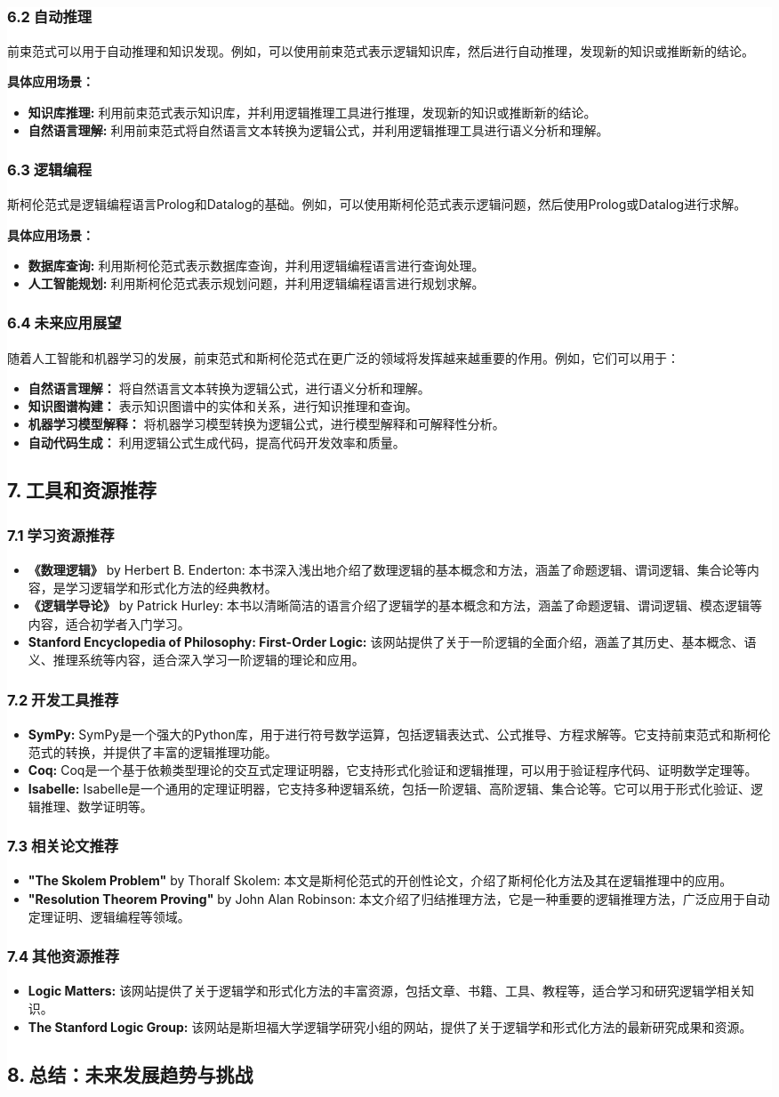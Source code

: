 ### 6.2 自动推理

前束范式可以用于自动推理和知识发现。例如，可以使用前束范式表示逻辑知识库，然后进行自动推理，发现新的知识或推断新的结论。

**具体应用场景：**

* **知识库推理:** 利用前束范式表示知识库，并利用逻辑推理工具进行推理，发现新的知识或推断新的结论。
* **自然语言理解:** 利用前束范式将自然语言文本转换为逻辑公式，并利用逻辑推理工具进行语义分析和理解。

### 6.3 逻辑编程

斯柯伦范式是逻辑编程语言Prolog和Datalog的基础。例如，可以使用斯柯伦范式表示逻辑问题，然后使用Prolog或Datalog进行求解。

**具体应用场景：**

* **数据库查询:** 利用斯柯伦范式表示数据库查询，并利用逻辑编程语言进行查询处理。
* **人工智能规划:** 利用斯柯伦范式表示规划问题，并利用逻辑编程语言进行规划求解。

### 6.4 未来应用展望

随着人工智能和机器学习的发展，前束范式和斯柯伦范式在更广泛的领域将发挥越来越重要的作用。例如，它们可以用于：

* **自然语言理解：** 将自然语言文本转换为逻辑公式，进行语义分析和理解。
* **知识图谱构建：** 表示知识图谱中的实体和关系，进行知识推理和查询。
* **机器学习模型解释：** 将机器学习模型转换为逻辑公式，进行模型解释和可解释性分析。
* **自动代码生成：** 利用逻辑公式生成代码，提高代码开发效率和质量。

## 7. 工具和资源推荐

### 7.1 学习资源推荐

* **《数理逻辑》** by Herbert B. Enderton: 本书深入浅出地介绍了数理逻辑的基本概念和方法，涵盖了命题逻辑、谓词逻辑、集合论等内容，是学习逻辑学和形式化方法的经典教材。
* **《逻辑学导论》** by Patrick Hurley: 本书以清晰简洁的语言介绍了逻辑学的基本概念和方法，涵盖了命题逻辑、谓词逻辑、模态逻辑等内容，适合初学者入门学习。
* **Stanford Encyclopedia of Philosophy: First-Order Logic:** 该网站提供了关于一阶逻辑的全面介绍，涵盖了其历史、基本概念、语义、推理系统等内容，适合深入学习一阶逻辑的理论和应用。

### 7.2 开发工具推荐

* **SymPy:** SymPy是一个强大的Python库，用于进行符号数学运算，包括逻辑表达式、公式推导、方程求解等。它支持前束范式和斯柯伦范式的转换，并提供了丰富的逻辑推理功能。
* **Coq:** Coq是一个基于依赖类型理论的交互式定理证明器，它支持形式化验证和逻辑推理，可以用于验证程序代码、证明数学定理等。
* **Isabelle:** Isabelle是一个通用的定理证明器，它支持多种逻辑系统，包括一阶逻辑、高阶逻辑、集合论等。它可以用于形式化验证、逻辑推理、数学证明等。

### 7.3 相关论文推荐

* **"The Skolem Problem"** by Thoralf Skolem: 本文是斯柯伦范式的开创性论文，介绍了斯柯伦化方法及其在逻辑推理中的应用。
* **"Resolution Theorem Proving"** by John Alan Robinson: 本文介绍了归结推理方法，它是一种重要的逻辑推理方法，广泛应用于自动定理证明、逻辑编程等领域。

### 7.4 其他资源推荐

* **Logic Matters:** 该网站提供了关于逻辑学和形式化方法的丰富资源，包括文章、书籍、工具、教程等，适合学习和研究逻辑学相关知识。
* **The Stanford Logic Group:** 该网站是斯坦福大学逻辑学研究小组的网站，提供了关于逻辑学和形式化方法的最新研究成果和资源。

## 8. 总结：未来发展趋势与挑战
